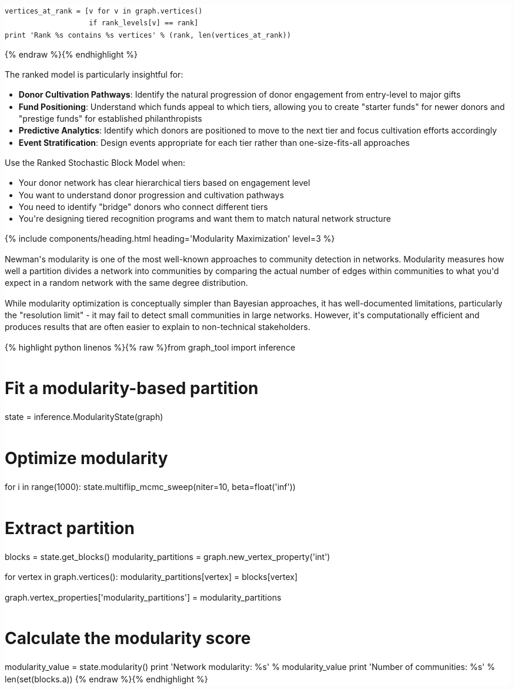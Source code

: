     vertices_at_rank = [v for v in graph.vertices() 
                        if rank_levels[v] == rank]
    print 'Rank %s contains %s vertices' % (rank, len(vertices_at_rank))
{% endraw %}{% endhighlight %}

The ranked model is particularly insightful for:
- **Donor Cultivation Pathways**: Identify the natural progression of donor engagement from entry-level to major gifts
- **Fund Positioning**: Understand which funds appeal to which tiers, allowing you to create "starter funds" for newer donors and "prestige funds" for established philanthropists
- **Predictive Analytics**: Identify which donors are positioned to move to the next tier and focus cultivation efforts accordingly
- **Event Stratification**: Design events appropriate for each tier rather than one-size-fits-all approaches

Use the Ranked Stochastic Block Model when:
- Your donor network has clear hierarchical tiers based on engagement level
- You want to understand donor progression and cultivation pathways
- You need to identify "bridge" donors who connect different tiers
- You're designing tiered recognition programs and want them to match natural network structure

{% include components/heading.html heading='Modularity Maximization' level=3 %}

Newman's modularity is one of the most well-known approaches to community detection in networks. Modularity measures how well a partition divides a network into communities by comparing the actual number of edges within communities to what you'd expect in a random network with the same degree distribution.

While modularity optimization is conceptually simpler than Bayesian approaches, it has well-documented limitations, particularly the "resolution limit" - it may fail to detect small communities in large networks. However, it's computationally efficient and produces results that are often easier to explain to non-technical stakeholders.

{% highlight python linenos %}{% raw %}from graph_tool import inference

# Fit a modularity-based partition
state = inference.ModularityState(graph)

# Optimize modularity
for i in range(1000):
    state.multiflip_mcmc_sweep(niter=10, beta=float('inf'))

# Extract partition
blocks = state.get_blocks()
modularity_partitions = graph.new_vertex_property('int')

for vertex in graph.vertices():
    modularity_partitions[vertex] = blocks[vertex]

graph.vertex_properties['modularity_partitions'] = modularity_partitions

# Calculate the modularity score
modularity_value = state.modularity()
print 'Network modularity: %s' % modularity_value
print 'Number of communities: %s' % len(set(blocks.a))
{% endraw %}{% endhighlight %}
